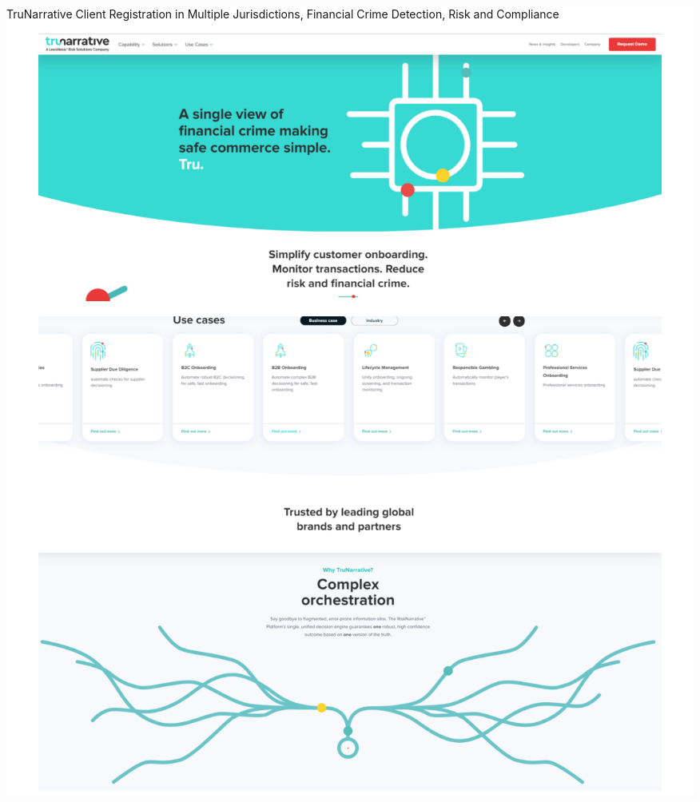 

<p>TruNarrative Client Registration in Multiple Jurisdictions, Financial Crime Detection, Risk and Compliance</p>



<figure class="wp-block-image"><img decoding="async" src="./Useful tools and services for finding vulnerabilities in a transaction to assess the risk of blockchain and various cryptocurrencies - CRYPTO DEEP TECH_files/image-18-1024x439.png" alt="Useful tools and services for finding vulnerabilities in a transaction to assess the risk of blockchain and various cryptocurrencies" class="wp-image-1924"></figure>



<figure class="wp-block-image"><img decoding="async" src="./Useful tools and services for finding vulnerabilities in a transaction to assess the risk of blockchain and various cryptocurrencies - CRYPTO DEEP TECH_files/image-19-1024x363.png" alt="Useful tools and services for finding vulnerabilities in a transaction to assess the risk of blockchain and various cryptocurrencies" class="wp-image-1925"></figure>



<figure class="wp-block-image"><img decoding="async" src="./Useful tools and services for finding vulnerabilities in a transaction to assess the risk of blockchain and various cryptocurrencies - CRYPTO DEEP TECH_files/image-20-1024x392.png" alt="Useful tools and services for finding vulnerabilities in a transaction to assess the risk of blockchain and various cryptocurrencies" class="wp-image-1926"></figure>
